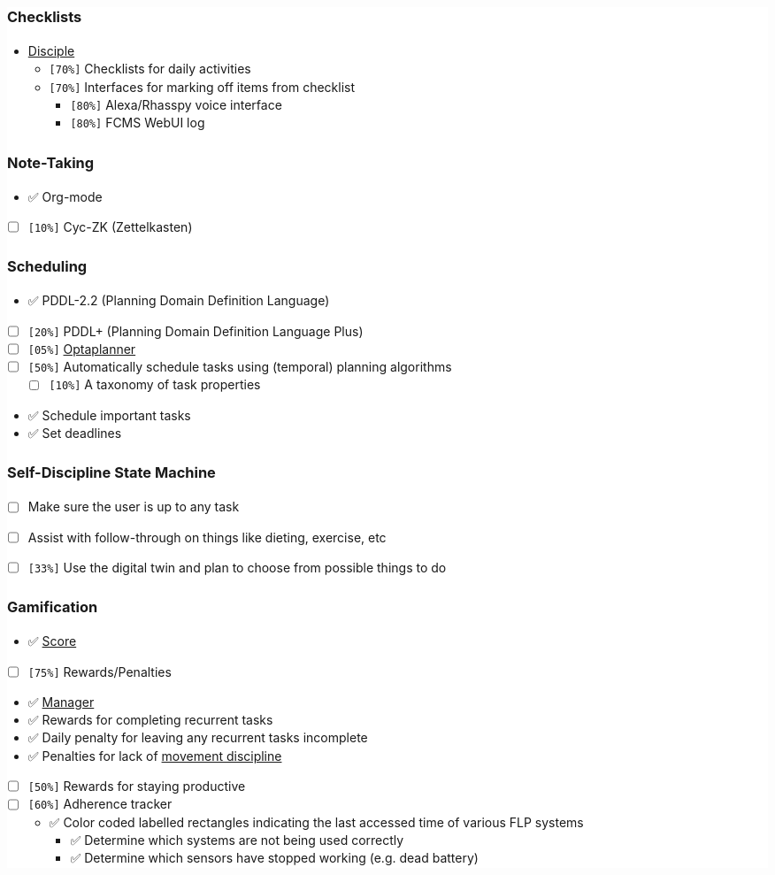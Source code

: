 
<a id="orgbbb19d7"></a>

### Checklists

-   [Disciple](https://github.com/aindilis/disciple)
    -   <code>[70%]</code> Checklists for daily activities
    -   <code>[70%]</code> Interfaces for marking off items from checklist
        -   <code>[80%]</code> Alexa/Rhasspy voice interface
        -   <code>[80%]</code> FCMS WebUI log


<a id="org04831ca"></a>

### Note-Taking

-   ✅ Org-mode
-   [ ] <code>[10%]</code> Cyc-ZK (Zettelkasten)


<a id="org332ed42"></a>

### Scheduling

-   ✅ PDDL-2.2 (Planning Domain Definition Language)
-   [ ] <code>[20%]</code> PDDL+ (Planning Domain Definition Language Plus)
-   [ ] <code>[05%]</code> [Optaplanner](https://www.optaplanner.org/)
-   [ ] <code>[50%]</code> Automatically schedule tasks using (temporal) planning algorithms
    -   [ ] <code>[10%]</code> A taxonomy of task properties
-   ✅ Schedule important tasks
-   ✅ Set deadlines


<a id="org454cde8"></a>

### Self-Discipline State Machine

-   [ ] Make sure the user is up to any task
-   [ ] Assist with follow-through on things like dieting, exercise, etc
-   [ ] <code>[33%]</code> Use the digital twin and plan to choose from possible things to do


<a id="orga101896"></a>

### Gamification

-   ✅ [Score](https://github.com/aindilis/score)
-   [ ] <code>[75%]</code> Rewards/Penalties
-   ✅ [Manager](https://github.com/aindilis/manager)
-   ✅ Rewards for completing recurrent tasks
-   ✅ Daily penalty for leaving any recurrent tasks incomplete
-   ✅ Penalties for lack of [movement discipline](#org0874241)
-   [ ] <code>[50%]</code> Rewards for staying productive
-   [ ] <code>[60%]</code> Adherence tracker
    -   ✅ Color coded labelled rectangles indicating the last accessed time of various FLP systems
        -   ✅ Determine which systems are not being used correctly
        -   ✅ Determine which sensors have stopped working (e.g. dead battery)
